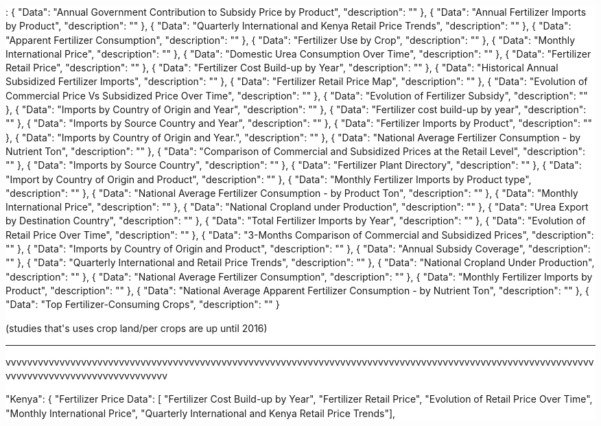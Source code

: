 
<data catalogue by country> :
{ "Data": "Annual Government Contribution to Subsidy Price by Product", "description": "" },
{ "Data": "Annual Fertilizer Imports by Product", "description": "" },
{ "Data": "Quarterly International and Kenya Retail Price Trends", "description": "" },
{ "Data": "Apparent Fertilizer Consumption", "description": "" },
{ "Data": "Fertilizer Use by Crop", "description": "" },
{ "Data": "Monthly International Price", "description": "" },
{ "Data": "Domestic Urea Consumption Over Time", "description": "" },
{ "Data": "Fertilizer Retail Price", "description": "" },
{ "Data": "Fertilizer Cost Build-up by Year", "description": "" },
{ "Data": "Historical Annual Subsidized Fertilizer Imports", "description": "" },
{ "Data": "Fertilizer Retail Price Map", "description": "" },
{ "Data": "Evolution of Commercial Price Vs Subsidized Price Over Time", "description": "" },
{ "Data": "Evolution of Fertilizer Subsidy", "description": "" },
{ "Data": "Imports by Country of Origin and Year", "description": "" },
{ "Data": "Fertilizer cost build-up by year", "description": "" },
{ "Data": "Imports by Source Country and Year", "description": "" },
{ "Data": "Fertilizer Imports by Product", "description": "" },
{ "Data": "Imports by Country of Origin and Year.", "description": "" },
{ "Data": "National Average Fertilizer Consumption - by Nutrient Ton", "description": "" },
{ "Data": "Comparison of Commercial and Subsidized Prices at the Retail Level", "description": "" },
{ "Data": "Imports by Source Country", "description": "" },
{ "Data": "Fertilizer Plant Directory", "description": "" },
{ "Data": "Import by Country of Origin and Product", "description": "" },
{ "Data": "Monthly Fertilizer Imports by Product type", "description": "" },
{ "Data": "National Average Fertilizer Consumption - by Product Ton", "description": "" },
{ "Data": "Monthly International Price", "description": "" },
{ "Data": "National Cropland under Production", "description": "" },
{ "Data": "Urea Export by Destination Country", "description": "" },
{ "Data": "Total Fertilizer Imports by Year", "description": "" },
{ "Data": "Evolution of Retail Price Over Time", "description": "" },
{ "Data": "3-Months Comparison of Commercial and Subsidized Prices", "description": "" },
{ "Data": "Imports by Country of Origin and Product", "description": "" },
{ "Data": "Annual Subsidy Coverage", "description": "" },
{ "Data": "Quarterly International and Retail Price Trends", "description": "" },
{ "Data": "National Cropland Under Production", "description": "" },
{ "Data": "National Average Fertilizer Consumption", "description": "" },
{ "Data": "Monthly Fertilizer Imports by Product", "description": "" },
{ "Data": "National Average Apparent Fertilizer Consumption - by Nutrient Ton", "description": "" },
{ "Data": "Top Fertilizer-Consuming Crops", "description": "" }


(studies that's uses crop land/per crops are up until 2016)


---------------------------------------
vvvvvvvvvvvvvvvvvvvvvvvvvvvvvvvvvvvvvvvvvvvvvvvvvvvvvvvvvvvvvvvvvvvvvvvvvvvvvvvvvvvvvvvvvvvvvvvvvvvvvvvvvvvvvvvvvvvvvvvvvvvvvvvvvvvvvvvvvvv


 "Kenya": 
		{
			"Fertilizer Price Data": [	"Fertilizer Cost Build-up by Year",
										"Fertilizer Retail Price",
										"Evolution of Retail Price Over Time",
										"Monthly International Price",
										"Quarterly International and Kenya Retail Price Trends"],
